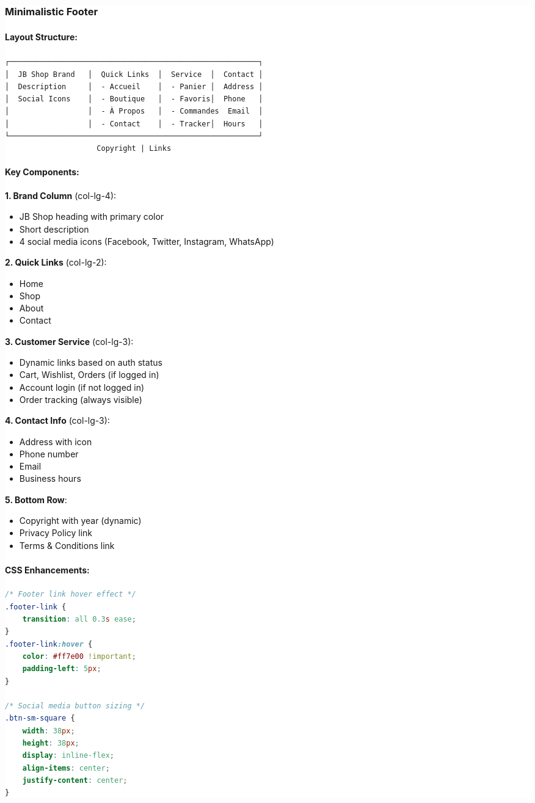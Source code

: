 
### Minimalistic Footer

#### Layout Structure:

```
┌─────────────────────────────────────────────────────────┐
│  JB Shop Brand   │  Quick Links  │  Service  │  Contact │
│  Description     │  - Accueil    │  - Panier │  Address │
│  Social Icons    │  - Boutique   │  - Favoris│  Phone   │
│                  │  - À Propos   │  - Commandes  Email  │
│                  │  - Contact    │  - Tracker│  Hours   │
└─────────────────────────────────────────────────────────┘
                     Copyright | Links
```

#### Key Components:

**1. Brand Column** (col-lg-4):
- JB Shop heading with primary color
- Short description
- 4 social media icons (Facebook, Twitter, Instagram, WhatsApp)

**2. Quick Links** (col-lg-2):
- Home
- Shop
- About
- Contact

**3. Customer Service** (col-lg-3):
- Dynamic links based on auth status
- Cart, Wishlist, Orders (if logged in)
- Account login (if not logged in)
- Order tracking (always visible)

**4. Contact Info** (col-lg-3):
- Address with icon
- Phone number
- Email
- Business hours

**5. Bottom Row**:
- Copyright with year (dynamic)
- Privacy Policy link
- Terms & Conditions link

#### CSS Enhancements:

```css
/* Footer link hover effect */
.footer-link {
    transition: all 0.3s ease;
}
.footer-link:hover {
    color: #ff7e00 !important;
    padding-left: 5px;
}

/* Social media button sizing */
.btn-sm-square {
    width: 38px;
    height: 38px;
    display: inline-flex;
    align-items: center;
    justify-content: center;
}
```
